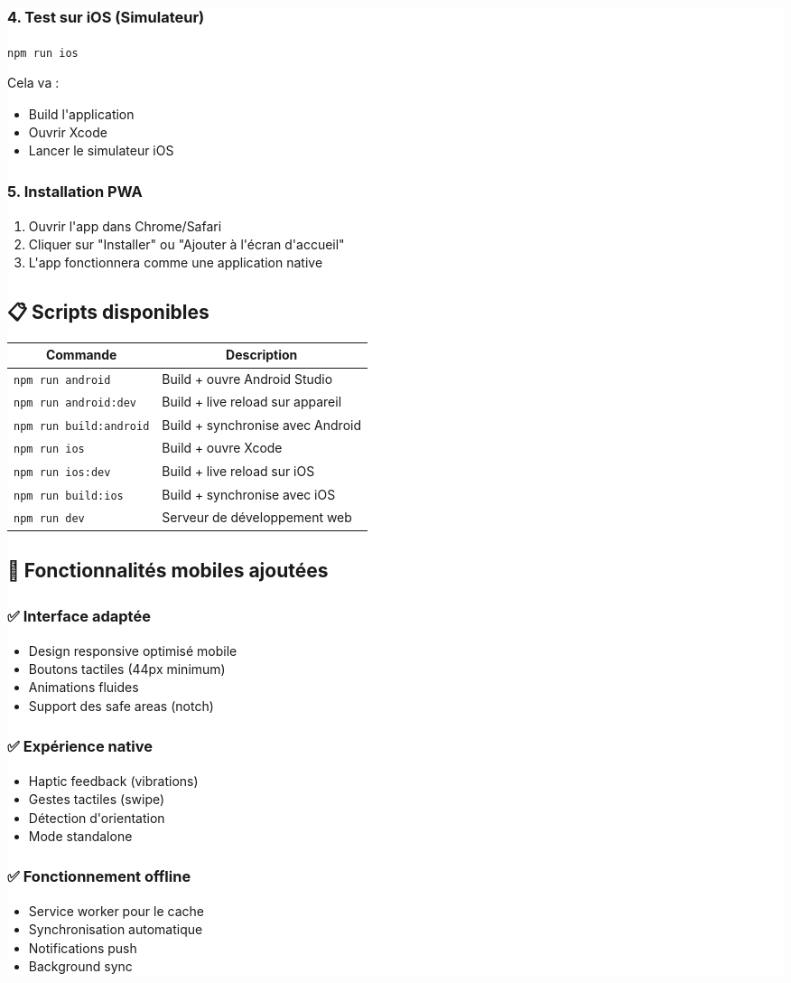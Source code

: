 ### 4. **Test sur iOS (Simulateur)**
```bash
npm run ios
```
Cela va :
- Build l'application
- Ouvrir Xcode
- Lancer le simulateur iOS

### 5. **Installation PWA**
1. Ouvrir l'app dans Chrome/Safari
2. Cliquer sur "Installer" ou "Ajouter à l'écran d'accueil"
3. L'app fonctionnera comme une application native

## 📋 Scripts disponibles

| Commande                | Description                      |
| ----------------------- | -------------------------------- |
| `npm run android`       | Build + ouvre Android Studio     |
| `npm run android:dev`   | Build + live reload sur appareil |
| `npm run build:android` | Build + synchronise avec Android |
| `npm run ios`           | Build + ouvre Xcode              |
| `npm run ios:dev`       | Build + live reload sur iOS      |
| `npm run build:ios`     | Build + synchronise avec iOS     |
| `npm run dev`           | Serveur de développement web     |

## 🔧 Fonctionnalités mobiles ajoutées

### ✅ Interface adaptée

- Design responsive optimisé mobile
- Boutons tactiles (44px minimum)
- Animations fluides
- Support des safe areas (notch)

### ✅ Expérience native

- Haptic feedback (vibrations)
- Gestes tactiles (swipe)
- Détection d'orientation
- Mode standalone

### ✅ Fonctionnement offline

- Service worker pour le cache
- Synchronisation automatique
- Notifications push
- Background sync
